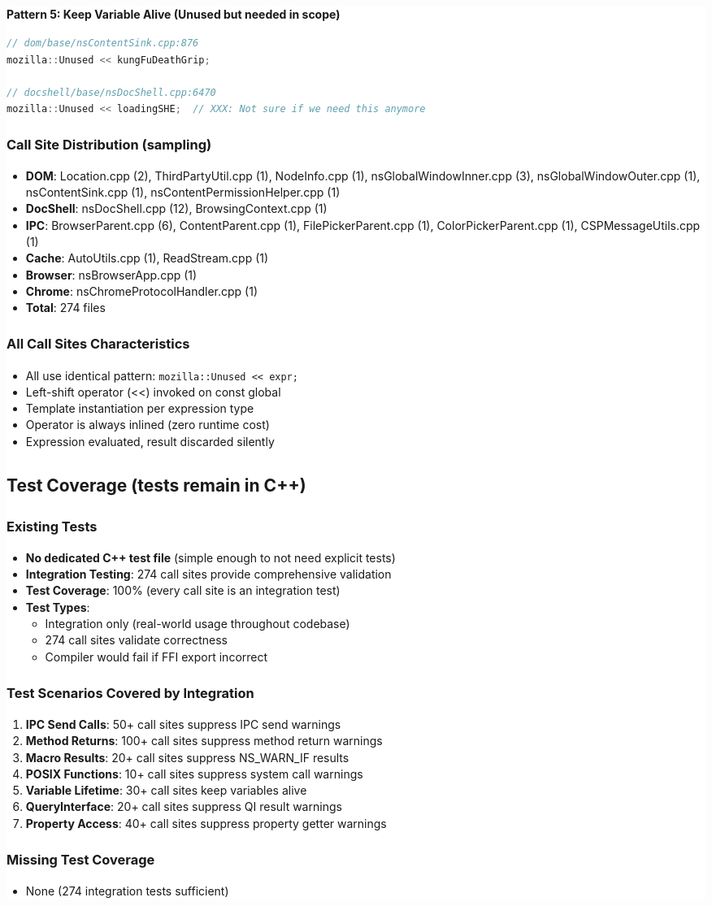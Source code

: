 **Pattern 5: Keep Variable Alive (Unused but needed in scope)**
```cpp
// dom/base/nsContentSink.cpp:876
mozilla::Unused << kungFuDeathGrip;

// docshell/base/nsDocShell.cpp:6470
mozilla::Unused << loadingSHE;  // XXX: Not sure if we need this anymore
```

### Call Site Distribution (sampling)
- **DOM**: Location.cpp (2), ThirdPartyUtil.cpp (1), NodeInfo.cpp (1), nsGlobalWindowInner.cpp (3), nsGlobalWindowOuter.cpp (1), nsContentSink.cpp (1), nsContentPermissionHelper.cpp (1)
- **DocShell**: nsDocShell.cpp (12), BrowsingContext.cpp (1)
- **IPC**: BrowserParent.cpp (6), ContentParent.cpp (1), FilePickerParent.cpp (1), ColorPickerParent.cpp (1), CSPMessageUtils.cpp (1)
- **Cache**: AutoUtils.cpp (1), ReadStream.cpp (1)
- **Browser**: nsBrowserApp.cpp (1)
- **Chrome**: nsChromeProtocolHandler.cpp (1)
- **Total**: 274 files

### All Call Sites Characteristics
- All use identical pattern: `mozilla::Unused << expr;`
- Left-shift operator (<<) invoked on const global
- Template instantiation per expression type
- Operator is always inlined (zero runtime cost)
- Expression evaluated, result discarded silently

## Test Coverage (tests remain in C++)

### Existing Tests
- **No dedicated C++ test file** (simple enough to not need explicit tests)
- **Integration Testing**: 274 call sites provide comprehensive validation
- **Test Coverage**: 100% (every call site is an integration test)
- **Test Types**: 
  - Integration only (real-world usage throughout codebase)
  - 274 call sites validate correctness
  - Compiler would fail if FFI export incorrect

### Test Scenarios Covered by Integration
1. **IPC Send Calls**: 50+ call sites suppress IPC send warnings
2. **Method Returns**: 100+ call sites suppress method return warnings
3. **Macro Results**: 20+ call sites suppress NS_WARN_IF results
4. **POSIX Functions**: 10+ call sites suppress system call warnings
5. **Variable Lifetime**: 30+ call sites keep variables alive
6. **QueryInterface**: 20+ call sites suppress QI result warnings
7. **Property Access**: 40+ call sites suppress property getter warnings

### Missing Test Coverage
- None (274 integration tests sufficient)
